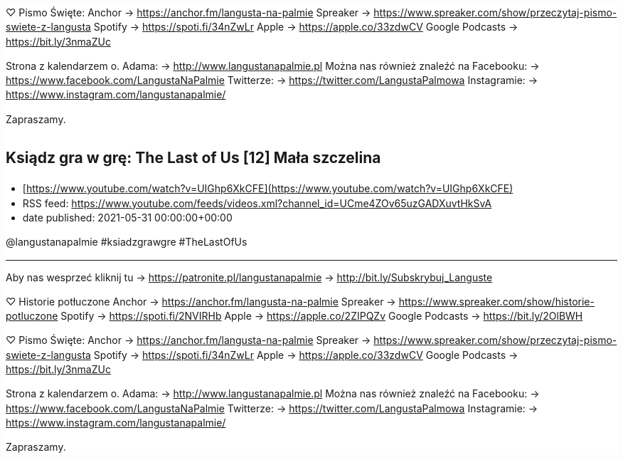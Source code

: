 ♡  Pismo Święte: 
Anchor → https://anchor.fm/langusta-na-palmie
Spreaker → https://www.spreaker.com/show/przeczytaj-pismo-swiete-z-langusta
Spotify →  https://spoti.fi/34nZwLr
Apple →  https://apple.co/33zdwCV
Google Podcasts → https://bit.ly/3nmaZUc

Strona z kalendarzem o. Adama: 
→ http://www.langustanapalmie.pl
Można nas również znaleźć na Facebooku: 
→ https://www.facebook.com/LangustaNaPalmie
Twitterze: 
→ https://twitter.com/LangustaPalmowa
Instagramie: 
→ https://www.instagram.com/langustanapalmie/

Zapraszamy.

## Ksiądz gra w grę: The Last of Us [12] Mała szczelina
 - [https://www.youtube.com/watch?v=UIGhp6XkCFE](https://www.youtube.com/watch?v=UIGhp6XkCFE)
 - RSS feed: https://www.youtube.com/feeds/videos.xml?channel_id=UCme4ZOv65uzGADXuvtHkSvA
 - date published: 2021-05-31 00:00:00+00:00

@langustanapalmie #ksiadzgrawgre #TheLastOfUs
________________________________________
Aby nas wesprzeć kliknij tu 
→ https://patronite.pl/langustanapalmie
→ http://bit.ly/Subskrybuj_Languste

♡ Historie potłuczone
Anchor → https://anchor.fm/langusta-na-palmie
Spreaker → https://www.spreaker.com/show/historie-potluczone
Spotify → https://spoti.fi/2NVIRHb
Apple → https://apple.co/2ZIPQZv
Google Podcasts → https://bit.ly/2OlBWH

♡  Pismo Święte: 
Anchor → https://anchor.fm/langusta-na-palmie
Spreaker → https://www.spreaker.com/show/przeczytaj-pismo-swiete-z-langusta
Spotify →  https://spoti.fi/34nZwLr
Apple →  https://apple.co/33zdwCV
Google Podcasts → https://bit.ly/3nmaZUc

Strona z kalendarzem o. Adama: 
→ http://www.langustanapalmie.pl
Można nas również znaleźć na Facebooku: 
→ https://www.facebook.com/LangustaNaPalmie
Twitterze: 
→ https://twitter.com/LangustaPalmowa
Instagramie: 
→ https://www.instagram.com/langustanapalmie/

Zapraszamy.
